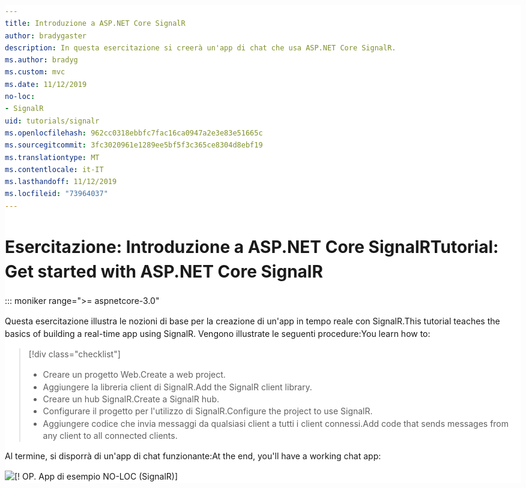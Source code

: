 ```yaml
---
title: Introduzione a ASP.NET Core SignalR
author: bradygaster
description: In questa esercitazione si creerà un'app di chat che usa ASP.NET Core SignalR.
ms.author: bradyg
ms.custom: mvc
ms.date: 11/12/2019
no-loc:
- SignalR
uid: tutorials/signalr
ms.openlocfilehash: 962cc0318ebbfc7fac16ca0947a2e3e83e51665c
ms.sourcegitcommit: 3fc3020961e1289ee5bf5f3c365ce8304d8ebf19
ms.translationtype: MT
ms.contentlocale: it-IT
ms.lasthandoff: 11/12/2019
ms.locfileid: "73964037"
---
```

# <a name="tutorial-get-started-with-aspnet-core-opno-locsignalr"></a><span data-ttu-id="5a2f1-103">Esercitazione: Introduzione a ASP.NET Core SignalR</span><span class="sxs-lookup"><span data-stu-id="5a2f1-103">Tutorial: Get started with ASP.NET Core SignalR</span></span>

::: moniker range=">= aspnetcore-3.0"

<span data-ttu-id="5a2f1-104">Questa esercitazione illustra le nozioni di base per la creazione di un'app in tempo reale con SignalR.</span><span class="sxs-lookup"><span data-stu-id="5a2f1-104">This tutorial teaches the basics of building a real-time app using SignalR.</span></span> <span data-ttu-id="5a2f1-105">Vengono illustrate le seguenti procedure:</span><span class="sxs-lookup"><span data-stu-id="5a2f1-105">You learn how to:</span></span>

> [!div class="checklist"]
> * <span data-ttu-id="5a2f1-106">Creare un progetto Web.</span><span class="sxs-lookup"><span data-stu-id="5a2f1-106">Create a web project.</span></span>
> * <span data-ttu-id="5a2f1-107">Aggiungere la libreria client di SignalR.</span><span class="sxs-lookup"><span data-stu-id="5a2f1-107">Add the SignalR client library.</span></span>
> * <span data-ttu-id="5a2f1-108">Creare un hub SignalR.</span><span class="sxs-lookup"><span data-stu-id="5a2f1-108">Create a SignalR hub.</span></span>
> * <span data-ttu-id="5a2f1-109">Configurare il progetto per l'utilizzo di SignalR.</span><span class="sxs-lookup"><span data-stu-id="5a2f1-109">Configure the project to use SignalR.</span></span>
> * <span data-ttu-id="5a2f1-110">Aggiungere codice che invia messaggi da qualsiasi client a tutti i client connessi.</span><span class="sxs-lookup"><span data-stu-id="5a2f1-110">Add code that sends messages from any client to all connected clients.</span></span>

<span data-ttu-id="5a2f1-111">Al termine, si disporrà di un'app di chat funzionante:</span><span class="sxs-lookup"><span data-stu-id="5a2f1-111">At the end, you'll have a working chat app:</span></span>

![[! OP. App di esempio NO-LOC (SignalR)]](signalr/_static/3.x/signalr-get-started-finished.png)
